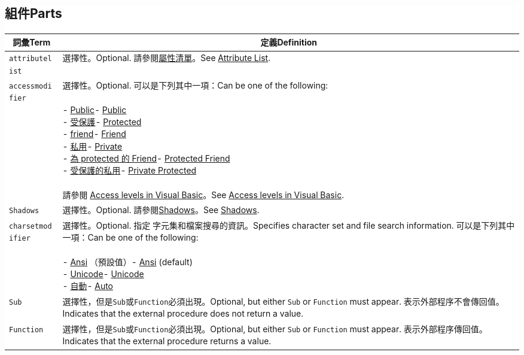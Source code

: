 ## <a name="parts"></a><span data-ttu-id="faf91-105">組件</span><span class="sxs-lookup"><span data-stu-id="faf91-105">Parts</span></span>  
  
|<span data-ttu-id="faf91-106">詞彙</span><span class="sxs-lookup"><span data-stu-id="faf91-106">Term</span></span>|<span data-ttu-id="faf91-107">定義</span><span class="sxs-lookup"><span data-stu-id="faf91-107">Definition</span></span>|  
|---|---|  
|`attributelist`|<span data-ttu-id="faf91-108">選擇性。</span><span class="sxs-lookup"><span data-stu-id="faf91-108">Optional.</span></span> <span data-ttu-id="faf91-109">請參閱[屬性清單](../../../visual-basic/language-reference/statements/attribute-list.md)。</span><span class="sxs-lookup"><span data-stu-id="faf91-109">See [Attribute List](../../../visual-basic/language-reference/statements/attribute-list.md).</span></span>|  
|`accessmodifier`|<span data-ttu-id="faf91-110">選擇性。</span><span class="sxs-lookup"><span data-stu-id="faf91-110">Optional.</span></span> <span data-ttu-id="faf91-111">可以是下列其中一項：</span><span class="sxs-lookup"><span data-stu-id="faf91-111">Can be one of the following:</span></span><br /><br /> <span data-ttu-id="faf91-112">-   [Public](../../../visual-basic/language-reference/modifiers/public.md)</span><span class="sxs-lookup"><span data-stu-id="faf91-112">-   [Public](../../../visual-basic/language-reference/modifiers/public.md)</span></span><br /><span data-ttu-id="faf91-113">-   [受保護](../../../visual-basic/language-reference/modifiers/protected.md)</span><span class="sxs-lookup"><span data-stu-id="faf91-113">-   [Protected](../../../visual-basic/language-reference/modifiers/protected.md)</span></span><br /><span data-ttu-id="faf91-114">-   [friend](../../../visual-basic/language-reference/modifiers/friend.md)</span><span class="sxs-lookup"><span data-stu-id="faf91-114">-   [Friend](../../../visual-basic/language-reference/modifiers/friend.md)</span></span><br /><span data-ttu-id="faf91-115">-   [私用](../../../visual-basic/language-reference/modifiers/private.md)</span><span class="sxs-lookup"><span data-stu-id="faf91-115">-   [Private](../../../visual-basic/language-reference/modifiers/private.md)</span></span><br /><span data-ttu-id="faf91-116">- [為 protected 的 Friend](../../language-reference/modifiers/protected-friend.md)</span><span class="sxs-lookup"><span data-stu-id="faf91-116">- [Protected Friend](../../language-reference/modifiers/protected-friend.md)</span></span><br /><span data-ttu-id="faf91-117">- [受保護的私用](../../language-reference/modifiers/private-protected.md)</span><span class="sxs-lookup"><span data-stu-id="faf91-117">- [Private Protected](../../language-reference/modifiers/private-protected.md)</span></span><br /><br /> <span data-ttu-id="faf91-118">請參閱 [Access levels in Visual Basic](../../../visual-basic/programming-guide/language-features/declared-elements/access-levels.md)。</span><span class="sxs-lookup"><span data-stu-id="faf91-118">See [Access levels in Visual Basic](../../../visual-basic/programming-guide/language-features/declared-elements/access-levels.md).</span></span>|  
|`Shadows`|<span data-ttu-id="faf91-119">選擇性。</span><span class="sxs-lookup"><span data-stu-id="faf91-119">Optional.</span></span> <span data-ttu-id="faf91-120">請參閱[Shadows](../../../visual-basic/language-reference/modifiers/shadows.md)。</span><span class="sxs-lookup"><span data-stu-id="faf91-120">See [Shadows](../../../visual-basic/language-reference/modifiers/shadows.md).</span></span>|  
|`charsetmodifier`|<span data-ttu-id="faf91-121">選擇性。</span><span class="sxs-lookup"><span data-stu-id="faf91-121">Optional.</span></span> <span data-ttu-id="faf91-122">指定 字元集和檔案搜尋的資訊。</span><span class="sxs-lookup"><span data-stu-id="faf91-122">Specifies character set and file search information.</span></span> <span data-ttu-id="faf91-123">可以是下列其中一項：</span><span class="sxs-lookup"><span data-stu-id="faf91-123">Can be one of the following:</span></span><br /><br /> <span data-ttu-id="faf91-124">-   [Ansi](../../../visual-basic/language-reference/modifiers/ansi.md) （預設值）</span><span class="sxs-lookup"><span data-stu-id="faf91-124">-   [Ansi](../../../visual-basic/language-reference/modifiers/ansi.md) (default)</span></span><br /><span data-ttu-id="faf91-125">-   [Unicode](../../../visual-basic/language-reference/modifiers/unicode.md)</span><span class="sxs-lookup"><span data-stu-id="faf91-125">-   [Unicode](../../../visual-basic/language-reference/modifiers/unicode.md)</span></span><br /><span data-ttu-id="faf91-126">-   [自動](../../../visual-basic/language-reference/modifiers/auto.md)</span><span class="sxs-lookup"><span data-stu-id="faf91-126">-   [Auto](../../../visual-basic/language-reference/modifiers/auto.md)</span></span>|  
|`Sub`|<span data-ttu-id="faf91-127">選擇性，但是`Sub`或`Function`必須出現。</span><span class="sxs-lookup"><span data-stu-id="faf91-127">Optional, but either `Sub` or `Function` must appear.</span></span> <span data-ttu-id="faf91-128">表示外部程序不會傳回值。</span><span class="sxs-lookup"><span data-stu-id="faf91-128">Indicates that the external procedure does not return a value.</span></span>|  
|`Function`|<span data-ttu-id="faf91-129">選擇性，但是`Sub`或`Function`必須出現。</span><span class="sxs-lookup"><span data-stu-id="faf91-129">Optional, but either `Sub` or `Function` must appear.</span></span> <span data-ttu-id="faf91-130">表示外部程序傳回值。</span><span class="sxs-lookup"><span data-stu-id="faf91-130">Indicates that the external procedure returns a value.</span></span>|  